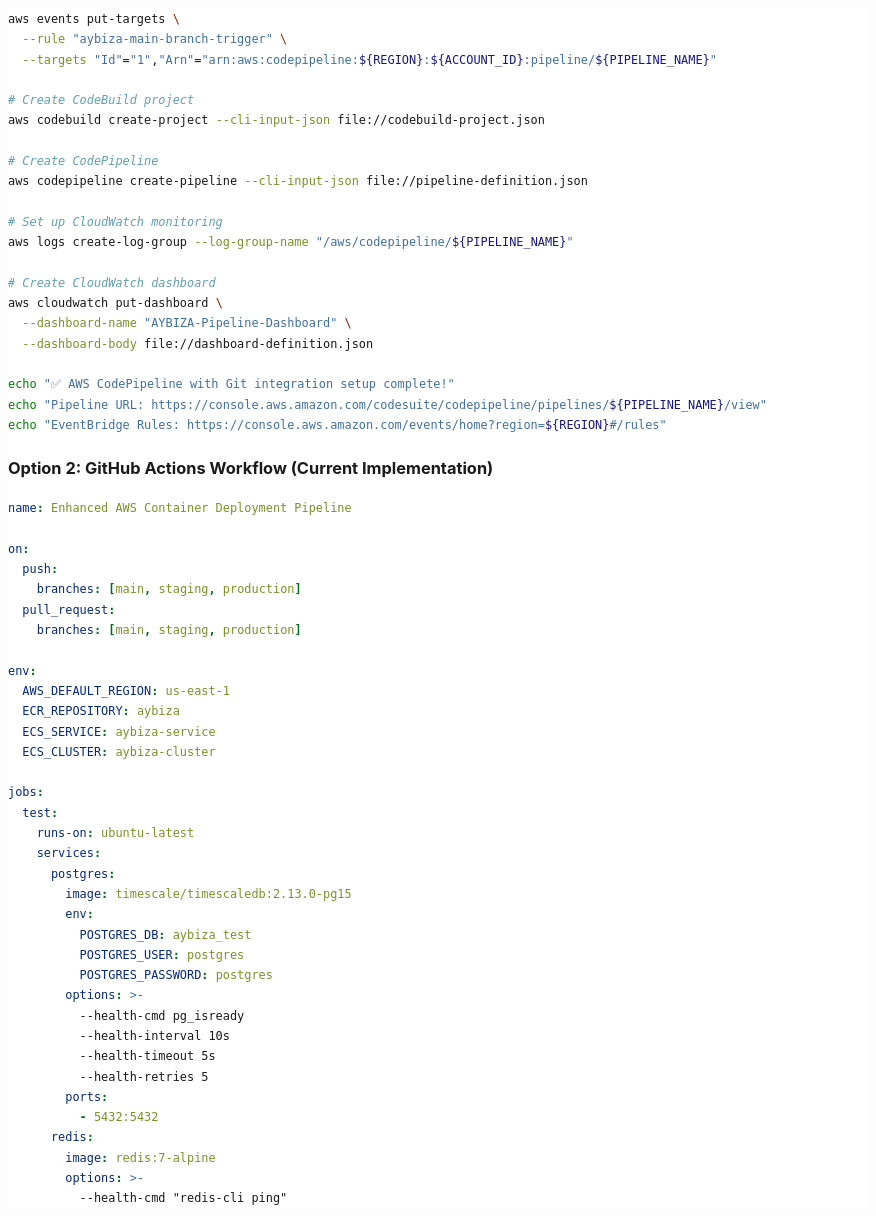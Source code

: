 ```bash
aws events put-targets \
  --rule "aybiza-main-branch-trigger" \
  --targets "Id"="1","Arn"="arn:aws:codepipeline:${REGION}:${ACCOUNT_ID}:pipeline/${PIPELINE_NAME}"

# Create CodeBuild project  
aws codebuild create-project --cli-input-json file://codebuild-project.json

# Create CodePipeline
aws codepipeline create-pipeline --cli-input-json file://pipeline-definition.json

# Set up CloudWatch monitoring
aws logs create-log-group --log-group-name "/aws/codepipeline/${PIPELINE_NAME}"

# Create CloudWatch dashboard
aws cloudwatch put-dashboard \
  --dashboard-name "AYBIZA-Pipeline-Dashboard" \
  --dashboard-body file://dashboard-definition.json

echo "✅ AWS CodePipeline with Git integration setup complete!"
echo "Pipeline URL: https://console.aws.amazon.com/codesuite/codepipeline/pipelines/${PIPELINE_NAME}/view"
echo "EventBridge Rules: https://console.aws.amazon.com/events/home?region=${REGION}#/rules"
```

### Option 2: GitHub Actions Workflow (Current Implementation)

```yaml
name: Enhanced AWS Container Deployment Pipeline

on:
  push:
    branches: [main, staging, production]
  pull_request:
    branches: [main, staging, production]

env:
  AWS_DEFAULT_REGION: us-east-1
  ECR_REPOSITORY: aybiza
  ECS_SERVICE: aybiza-service
  ECS_CLUSTER: aybiza-cluster

jobs:
  test:
    runs-on: ubuntu-latest
    services:
      postgres:
        image: timescale/timescaledb:2.13.0-pg15
        env:
          POSTGRES_DB: aybiza_test
          POSTGRES_USER: postgres
          POSTGRES_PASSWORD: postgres
        options: >-
          --health-cmd pg_isready
          --health-interval 10s
          --health-timeout 5s
          --health-retries 5
        ports:
          - 5432:5432
      redis:
        image: redis:7-alpine
        options: >-
          --health-cmd "redis-cli ping"
```